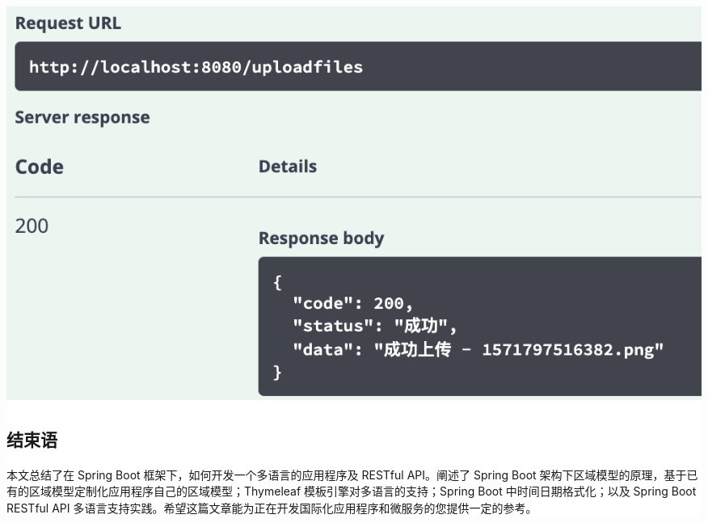 ![图 12. MessageSource 类图](../ibm_articles_img/j-globalization-practice-in-springboot-framework_images_image012.png)

## 结束语

本文总结了在 Spring Boot 框架下，如何开发一个多语言的应用程序及 RESTful API。阐述了 Spring Boot 架构下区域模型的原理，基于已有的区域模型定制化应用程序自己的区域模型；Thymeleaf 模板引擎对多语言的支持；Spring Boot 中时间日期格式化；以及 Spring Boot RESTful API 多语言支持实践。希望这篇文章能为正在开发国际化应用程序和微服务的您提供一定的参考。